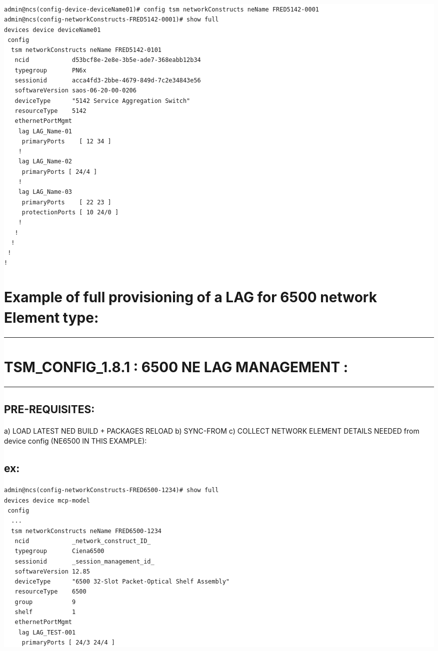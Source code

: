   ```
  admin@ncs(config-device-deviceName01)# config tsm networkConstructs neName FRED5142-0001
  admin@ncs(config-networkConstructs-FRED5142-0001)# show full
  devices device deviceName01
   config
    tsm networkConstructs neName FRED5142-0101
     ncid            d53bcf8e-2e8e-3b5e-ade7-368eabb12b34
     typegroup       PN6x
     sessionid       acca4fd3-2bbe-4679-849d-7c2e34843e56
     softwareVersion saos-06-20-00-0206
     deviceType      "5142 Service Aggregation Switch"
     resourceType    5142
     ethernetPortMgmt
      lag LAG_Name-01
       primaryPorts    [ 12 34 ]
      !
      lag LAG_Name-02
       primaryPorts [ 24/4 ]
      !
      lag LAG_Name-03
       primaryPorts    [ 22 23 ]
       protectionPorts [ 10 24/0 ]
      !
     !
    !
   !
  !

  ```

  # Example of full provisioning of a LAG for 6500 network Element type: 

  ----------------------------------------------------
  # TSM_CONFIG_1.8.1 : 6500 NE LAG MANAGEMENT :
  ----------------------------------------------------

  ## PRE-REQUISITES:
  a) LOAD LATEST NED BUILD + PACKAGES RELOAD
  b) SYNC-FROM
  c) COLLECT NETWORK ELEMENT DETAILS NEEDED from device config (NE6500 IN THIS EXAMPLE):

  ex: 
  ---
  ```
  admin@ncs(config-networkConstructs-FRED6500-1234)# show full
  devices device mcp-model
   config
    ...
    tsm networkConstructs neName FRED6500-1234
     ncid            _network_construct_ID_
     typegroup       Ciena6500
     sessionid       _session_management_id_
     softwareVersion 12.85
     deviceType      "6500 32-Slot Packet-Optical Shelf Assembly"
     resourceType    6500
     group           9
     shelf           1
     ethernetPortMgmt
      lag LAG_TEST-001
       primaryPorts [ 24/3 24/4 ]
  ```